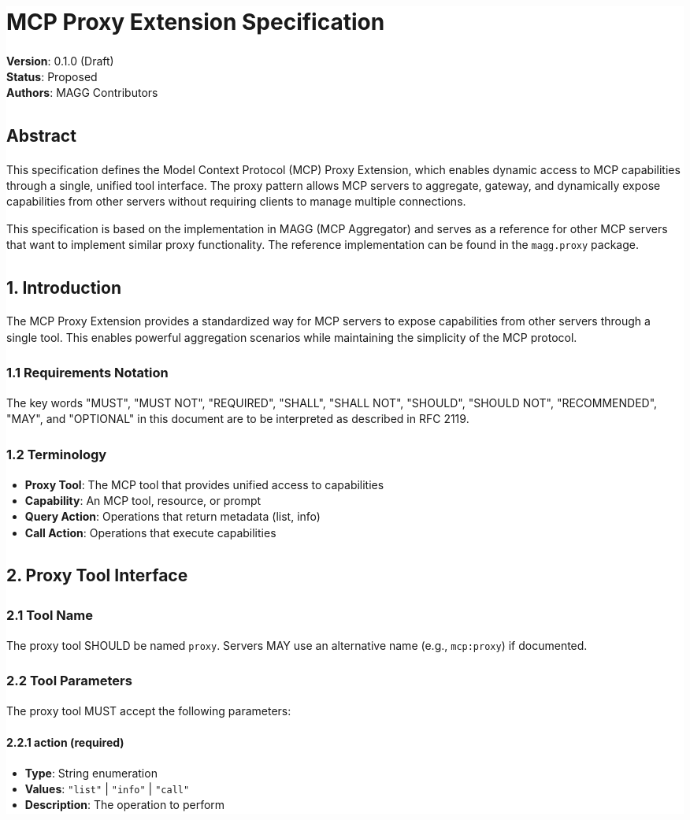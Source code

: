 # MCP Proxy Extension Specification

**Version**: 0.1.0 (Draft)  
**Status**: Proposed  
**Authors**: MAGG Contributors  

## Abstract

This specification defines the Model Context Protocol (MCP) Proxy Extension, which enables dynamic access to MCP capabilities through a single, unified tool interface. The proxy pattern allows MCP servers to aggregate, gateway, and dynamically expose capabilities from other servers without requiring clients to manage multiple connections.

This specification is based on the implementation in MAGG (MCP Aggregator) and serves as a reference for other MCP servers that want to implement similar proxy functionality. The reference implementation can be found in the `magg.proxy` package.

## 1. Introduction

The MCP Proxy Extension provides a standardized way for MCP servers to expose capabilities from other servers through a single tool. This enables powerful aggregation scenarios while maintaining the simplicity of the MCP protocol.

### 1.1 Requirements Notation

The key words "MUST", "MUST NOT", "REQUIRED", "SHALL", "SHALL NOT", "SHOULD", "SHOULD NOT", "RECOMMENDED", "MAY", and "OPTIONAL" in this document are to be interpreted as described in RFC 2119.

### 1.2 Terminology

- **Proxy Tool**: The MCP tool that provides unified access to capabilities
- **Capability**: An MCP tool, resource, or prompt
- **Query Action**: Operations that return metadata (list, info)
- **Call Action**: Operations that execute capabilities

## 2. Proxy Tool Interface

### 2.1 Tool Name

The proxy tool SHOULD be named `proxy`. Servers MAY use an alternative name (e.g., `mcp:proxy`) if documented.

### 2.2 Tool Parameters

The proxy tool MUST accept the following parameters:

#### 2.2.1 action (required)

- **Type**: String enumeration
- **Values**: `"list"` | `"info"` | `"call"`
- **Description**: The operation to perform
